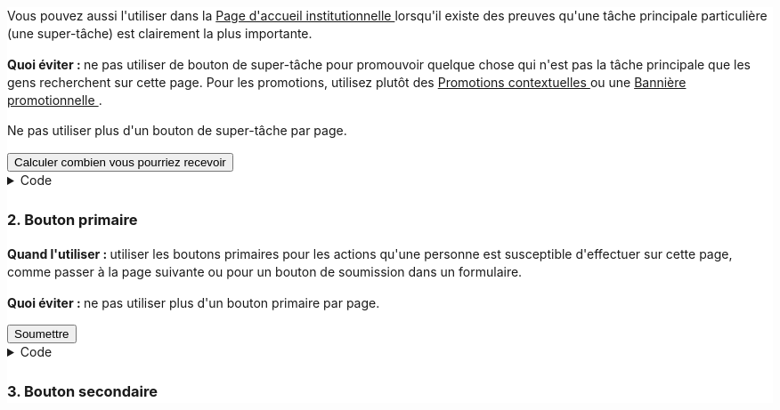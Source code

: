   Vous pouvez aussi l'utiliser dans la
  <a href="https://conception.canada.ca/modeles-obligatoire/pages-profil-institutionnel.html">
   Page d'accueil institutionnelle
  </a>
  lorsqu'il existe des preuves qu'une tâche principale particulière  (une super-tâche) est clairement la plus importante.
 </p>
 <p>
  <strong>
   Quoi éviter :
  </strong>
  ne pas utiliser de bouton de super-tâche pour promouvoir quelque chose qui n'est pas la tâche principale que les gens recherchent sur cette page. Pour les promotions, utilisez plutôt des
  <a href="https://conception.canada.ca/configurations-conception-communes/vignettes-promotionnelles.html">
   Promotions contextuelles
  </a>
  ou une
  <a href="https://conception.canada.ca/configurations-conception-communes/banniere-promotionnelle.html">
   Bannière promotionnelle
  </a>
  .
 </p>
 <p>
  Ne pas utiliser plus d'un bouton de super-tâche par page.
 </p>
 <div class="pattern-demo mrgn-bttm-md">
  <button class="btn btn-call-to-action">
   Calculer combien vous pourriez recevoir
  </button>
 </div>
 <details><summary>
   Code
  </summary></details>
 <h3 id="primaire">
  2. Bouton primaire
 </h3>
 <p>
  <strong>
   Quand l'utiliser :
  </strong>
  utiliser les boutons primaires pour les actions qu'une personne est susceptible d'effectuer sur cette page, comme passer à la page suivante ou pour un bouton de soumission dans un formulaire.
 </p>
 <p>
  <strong>
   Quoi éviter :
  </strong>
  ne pas utiliser plus d'un bouton primaire par page.
 </p>
 <div class="pattern-demo mrgn-bttm-md">
  <button class="btn btn-primary">
   Soumettre
  </button>
 </div>
 <details><summary>
   Code
  </summary></details>
 <h3 id="secondaire">
  3. Bouton secondaire
 </h3>
 <p>
  <strong>